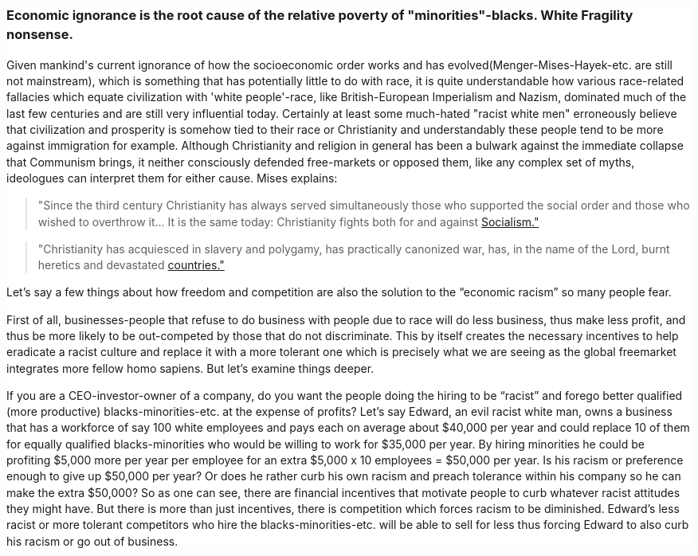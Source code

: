 
### Economic ignorance is the root cause of the relative poverty of "minorities"-blacks. White Fragility nonsense.


Given mankind's current ignorance of how the socioeconomic order works and has evolved(Menger-Mises-Hayek-etc. are still not mainstream), which is something that has potentially little to do with race, it is quite understandable how various race-related fallacies which equate civilization with 'white people'-race, like British-European Imperialism and Nazism, dominated much of the last few centuries and are still very influential today. Certainly at least some much-hated "racist white men" erroneously believe that civilization and prosperity is somehow tied to their race or Christianity and understandably these people tend to be more against immigration for example. Although Christianity and religion in general has been a bulwark against the immediate collapse that Communism brings, it neither consciously defended free-markets or opposed them, like any complex set of myths, ideologues can interpret them for either cause. Mises explains:

>"Since the third century Christianity has always served simultaneously those who supported the social order and those who wished to overthrow it... It is the same today: Christianity fights both for and against [Socialism."](https://mises.org/library/socialism-p-378)

>"Christianity has acquiesced in slavery and polygamy, has practically canonized war, has, in the name of the Lord, burnt heretics and devastated [countries."](https://www.econlib.org/library/Mises/msS.html?chapter_num=36#book-reader)


Let’s say a few things about how freedom and competition are also the solution to the “economic racism” so many people fear.

First of all, businesses-people that refuse to do business with people due to race will do less business, thus make less profit, and thus be more likely to be out-competed by those that do not discriminate. This by itself creates the necessary incentives to help eradicate a racist culture and replace it with a more tolerant one which is precisely what we are seeing as the global freemarket integrates more fellow homo sapiens. But let’s examine things deeper.

If you are a CEO-investor-owner of a company, do you want the people doing the hiring to be “racist” and forego better qualified (more productive) blacks-minorities-etc. at the expense of profits?  Let’s say Edward, an evil racist white man, owns a business that has a workforce of say 100 white employees and pays each on average about $40,000 per year and could replace 10 of them for equally qualified blacks-minorities who would be willing to work for $35,000 per year. By hiring minorities he could be profiting $5,000 more per year per employee for an extra $5,000 x 10 employees = $50,000 per year. Is his racism or preference enough to give up $50,000 per year? Or does he rather curb his own racism and preach tolerance within his company so he can make the extra $50,000? So as one can see, there are financial incentives that motivate people to curb whatever racist attitudes they might have. But there is more than just incentives, there is competition which forces racism to be diminished. Edward’s less racist or more tolerant competitors who hire the blacks-minorities-etc. will be able to sell for less thus forcing Edward to also curb his racism or go out of business.
